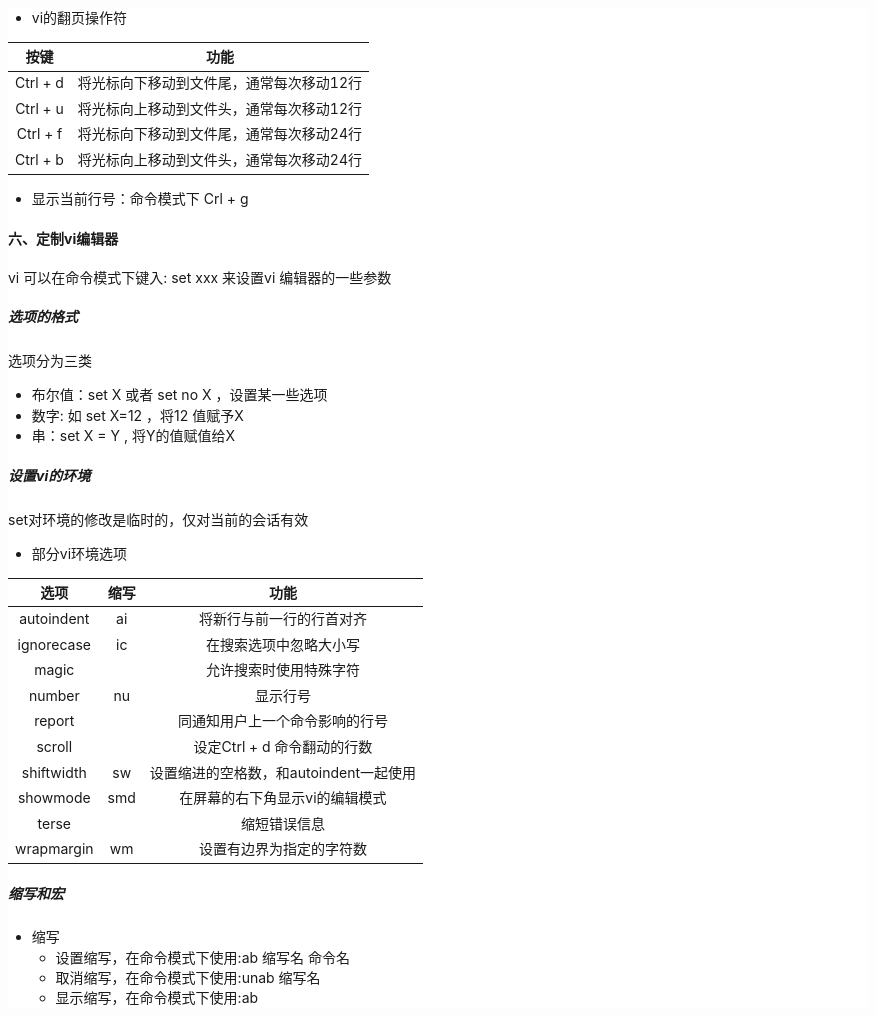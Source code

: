 * vi的翻页操作符

|   按键   |                   功能                   |
| :------: | :--------------------------------------: |
| Ctrl + d | 将光标向下移动到文件尾，通常每次移动12行 |
| Ctrl + u | 将光标向上移动到文件头，通常每次移动12行 |
| Ctrl + f | 将光标向下移动到文件尾，通常每次移动24行 |
| Ctrl + b | 将光标向上移动到文件头，通常每次移动24行 |

* 显示当前行号：命令模式下 Crl + g

#### 六、定制vi编辑器

vi 可以在命令模式下键入: set xxx 来设置vi 编辑器的一些参数

##### 选项的格式

选项分为三类

* 布尔值：set X 或者 set no X ，设置某一些选项
* 数字: 如 set X=12 ，将12 值赋予X
* 串：set X = Y , 将Y的值赋值给X

##### 设置vi的环境

set对环境的修改是临时的，仅对当前的会话有效

* 部分vi环境选项

|    选项    | 缩写 |                  功能                  |
| :--------: | :--: | :------------------------------------: |
| autoindent |  ai  |        将新行与前一行的行首对齐        |
| ignorecase |  ic  |         在搜索选项中忽略大小写         |
|   magic    |      |         允许搜索时使用特殊字符         |
|   number   |  nu  |                显示行号                |
|   report   |      |     同通知用户上一个命令影响的行号     |
|   scroll   |      |      设定Ctrl + d 命令翻动的行数       |
| shiftwidth |  sw  | 设置缩进的空格数，和autoindent一起使用 |
|  showmode  | smd  |     在屏幕的右下角显示vi的编辑模式     |
|   terse    |      |              缩短错误信息              |
| wrapmargin |  wm  |        设置有边界为指定的字符数        |

##### 缩写和宏

* 缩写
  * 设置缩写，在命令模式下使用:ab 缩写名 命令名
  * 取消缩写，在命令模式下使用:unab  缩写名
  * 显示缩写，在命令模式下使用:ab
